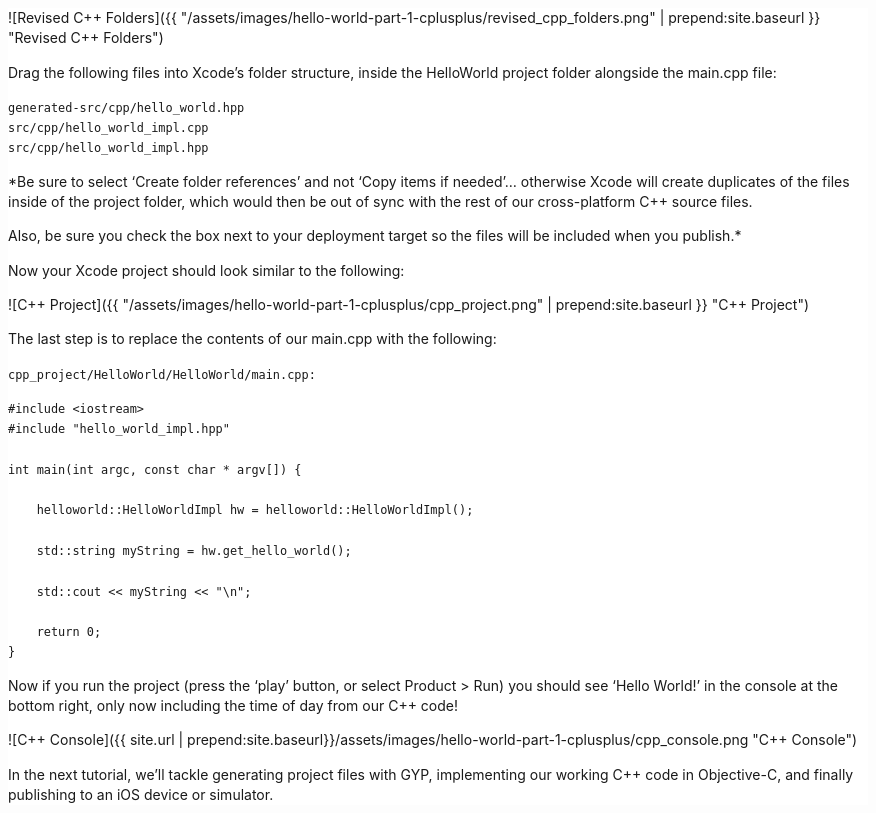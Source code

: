 ![Revised C++ Folders]({{ "/assets/images/hello-world-part-1-cplusplus/revised_cpp_folders.png" | prepend:site.baseurl }} "Revised C++ Folders")

Drag the following files into Xcode’s folder structure, inside the HelloWorld project folder alongside the main.cpp file:

```
generated-src/cpp/hello_world.hpp
src/cpp/hello_world_impl.cpp
src/cpp/hello_world_impl.hpp
```

*Be sure to select ‘Create folder references’ and not ‘Copy items if needed’… otherwise Xcode will create duplicates of the files inside of the project folder, which would then be out of sync with the rest of our cross-platform C++ source files.

Also, be sure you check the box next to your deployment target so the files will be included when you publish.*

Now your Xcode project should look similar to the following:

![C++ Project]({{ "/assets/images/hello-world-part-1-cplusplus/cpp_project.png" | prepend:site.baseurl }} "C++ Project")

The last step is to replace the contents of our main.cpp with the following:

`cpp_project/HelloWorld/HelloWorld/main.cpp:`

```
#include <iostream>
#include "hello_world_impl.hpp"
 
int main(int argc, const char * argv[]) {
    
    helloworld::HelloWorldImpl hw = helloworld::HelloWorldImpl();
    
    std::string myString = hw.get_hello_world();
    
    std::cout << myString << "\n";
    
    return 0;
}
```

Now if you run the project (press the ‘play’ button, or select Product > Run) you should see ‘Hello World!’ in the console at the bottom right, only now including the time of day from our C++ code!

![C++ Console]({{ site.url | prepend:site.baseurl}}/assets/images/hello-world-part-1-cplusplus/cpp_console.png "C++ Console")

In the next tutorial, we’ll tackle generating project files with GYP, implementing our working C++ code in Objective-C, and finally publishing to an iOS device or simulator.
